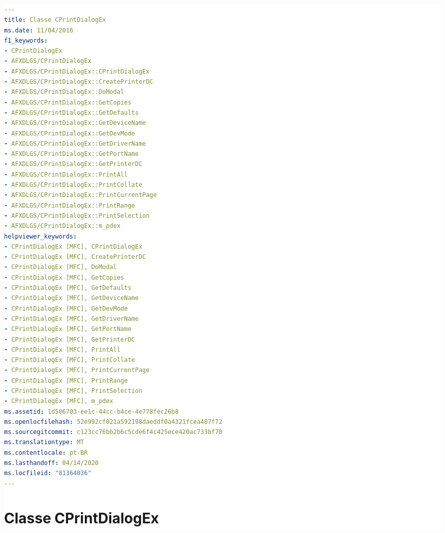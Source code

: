 ```yaml
---
title: Classe CPrintDialogEx
ms.date: 11/04/2016
f1_keywords:
- CPrintDialogEx
- AFXDLGS/CPrintDialogEx
- AFXDLGS/CPrintDialogEx::CPrintDialogEx
- AFXDLGS/CPrintDialogEx::CreatePrinterDC
- AFXDLGS/CPrintDialogEx::DoModal
- AFXDLGS/CPrintDialogEx::GetCopies
- AFXDLGS/CPrintDialogEx::GetDefaults
- AFXDLGS/CPrintDialogEx::GetDeviceName
- AFXDLGS/CPrintDialogEx::GetDevMode
- AFXDLGS/CPrintDialogEx::GetDriverName
- AFXDLGS/CPrintDialogEx::GetPortName
- AFXDLGS/CPrintDialogEx::GetPrinterDC
- AFXDLGS/CPrintDialogEx::PrintAll
- AFXDLGS/CPrintDialogEx::PrintCollate
- AFXDLGS/CPrintDialogEx::PrintCurrentPage
- AFXDLGS/CPrintDialogEx::PrintRange
- AFXDLGS/CPrintDialogEx::PrintSelection
- AFXDLGS/CPrintDialogEx::m_pdex
helpviewer_keywords:
- CPrintDialogEx [MFC], CPrintDialogEx
- CPrintDialogEx [MFC], CreatePrinterDC
- CPrintDialogEx [MFC], DoModal
- CPrintDialogEx [MFC], GetCopies
- CPrintDialogEx [MFC], GetDefaults
- CPrintDialogEx [MFC], GetDeviceName
- CPrintDialogEx [MFC], GetDevMode
- CPrintDialogEx [MFC], GetDriverName
- CPrintDialogEx [MFC], GetPortName
- CPrintDialogEx [MFC], GetPrinterDC
- CPrintDialogEx [MFC], PrintAll
- CPrintDialogEx [MFC], PrintCollate
- CPrintDialogEx [MFC], PrintCurrentPage
- CPrintDialogEx [MFC], PrintRange
- CPrintDialogEx [MFC], PrintSelection
- CPrintDialogEx [MFC], m_pdex
ms.assetid: 1d506703-ee1c-44cc-b4ce-4e778fec26b8
ms.openlocfilehash: 52e992cf021a592198daeddf0a4321fcea487f72
ms.sourcegitcommit: c123cc76bb2b6c5cde6f4c425ece420ac733bf70
ms.translationtype: MT
ms.contentlocale: pt-BR
ms.lasthandoff: 04/14/2020
ms.locfileid: "81364036"
---
```

# <a name="cprintdialogex-class"></a>Classe CPrintDialogEx
